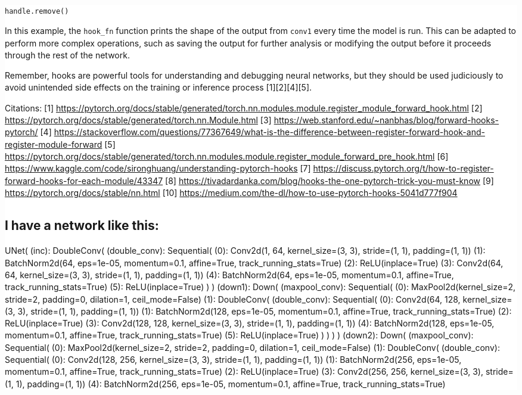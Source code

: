 ```python
handle.remove()
```

In this example, the `hook_fn` function prints the shape of the output from `conv1` every time the model is run. This can be adapted to perform more complex operations, such as saving the output for further analysis or modifying the output before it proceeds through the rest of the network.

Remember, hooks are powerful tools for understanding and debugging neural networks, but they should be used judiciously to avoid unintended side effects on the training or inference process [1][2][4][5].

Citations:
[1] https://pytorch.org/docs/stable/generated/torch.nn.modules.module.register_module_forward_hook.html
[2] https://pytorch.org/docs/stable/generated/torch.nn.Module.html
[3] https://web.stanford.edu/~nanbhas/blog/forward-hooks-pytorch/
[4] https://stackoverflow.com/questions/77367649/what-is-the-difference-between-register-forward-hook-and-register-module-forward
[5] https://pytorch.org/docs/stable/generated/torch.nn.modules.module.register_module_forward_pre_hook.html
[6] https://www.kaggle.com/code/sironghuang/understanding-pytorch-hooks
[7] https://discuss.pytorch.org/t/how-to-register-forward-hooks-for-each-module/43347
[8] https://tivadardanka.com/blog/hooks-the-one-pytorch-trick-you-must-know
[9] https://pytorch.org/docs/stable/nn.html
[10] https://medium.com/the-dl/how-to-use-pytorch-hooks-5041d777f904

## I have a network like this:

UNet(
  (inc): DoubleConv(
    (double_conv): Sequential(
      (0): Conv2d(1, 64, kernel_size=(3, 3), stride=(1, 1), padding=(1, 1))
      (1): BatchNorm2d(64, eps=1e-05, momentum=0.1, affine=True, track_running_stats=True)
      (2): ReLU(inplace=True)
      (3): Conv2d(64, 64, kernel_size=(3, 3), stride=(1, 1), padding=(1, 1))
      (4): BatchNorm2d(64, eps=1e-05, momentum=0.1, affine=True, track_running_stats=True)
      (5): ReLU(inplace=True)
    )
  )
  (down1): Down(
    (maxpool_conv): Sequential(
      (0): MaxPool2d(kernel_size=2, stride=2, padding=0, dilation=1, ceil_mode=False)
      (1): DoubleConv(
        (double_conv): Sequential(
          (0): Conv2d(64, 128, kernel_size=(3, 3), stride=(1, 1), padding=(1, 1))
          (1): BatchNorm2d(128, eps=1e-05, momentum=0.1, affine=True, track_running_stats=True)
          (2): ReLU(inplace=True)
          (3): Conv2d(128, 128, kernel_size=(3, 3), stride=(1, 1), padding=(1, 1))
          (4): BatchNorm2d(128, eps=1e-05, momentum=0.1, affine=True, track_running_stats=True)
          (5): ReLU(inplace=True)
        )
      )
    )
  )
  (down2): Down(
    (maxpool_conv): Sequential(
      (0): MaxPool2d(kernel_size=2, stride=2, padding=0, dilation=1, ceil_mode=False)
      (1): DoubleConv(
        (double_conv): Sequential(
          (0): Conv2d(128, 256, kernel_size=(3, 3), stride=(1, 1), padding=(1, 1))
          (1): BatchNorm2d(256, eps=1e-05, momentum=0.1, affine=True, track_running_stats=True)
          (2): ReLU(inplace=True)
          (3): Conv2d(256, 256, kernel_size=(3, 3), stride=(1, 1), padding=(1, 1))
          (4): BatchNorm2d(256, eps=1e-05, momentum=0.1, affine=True, track_running_stats=True)